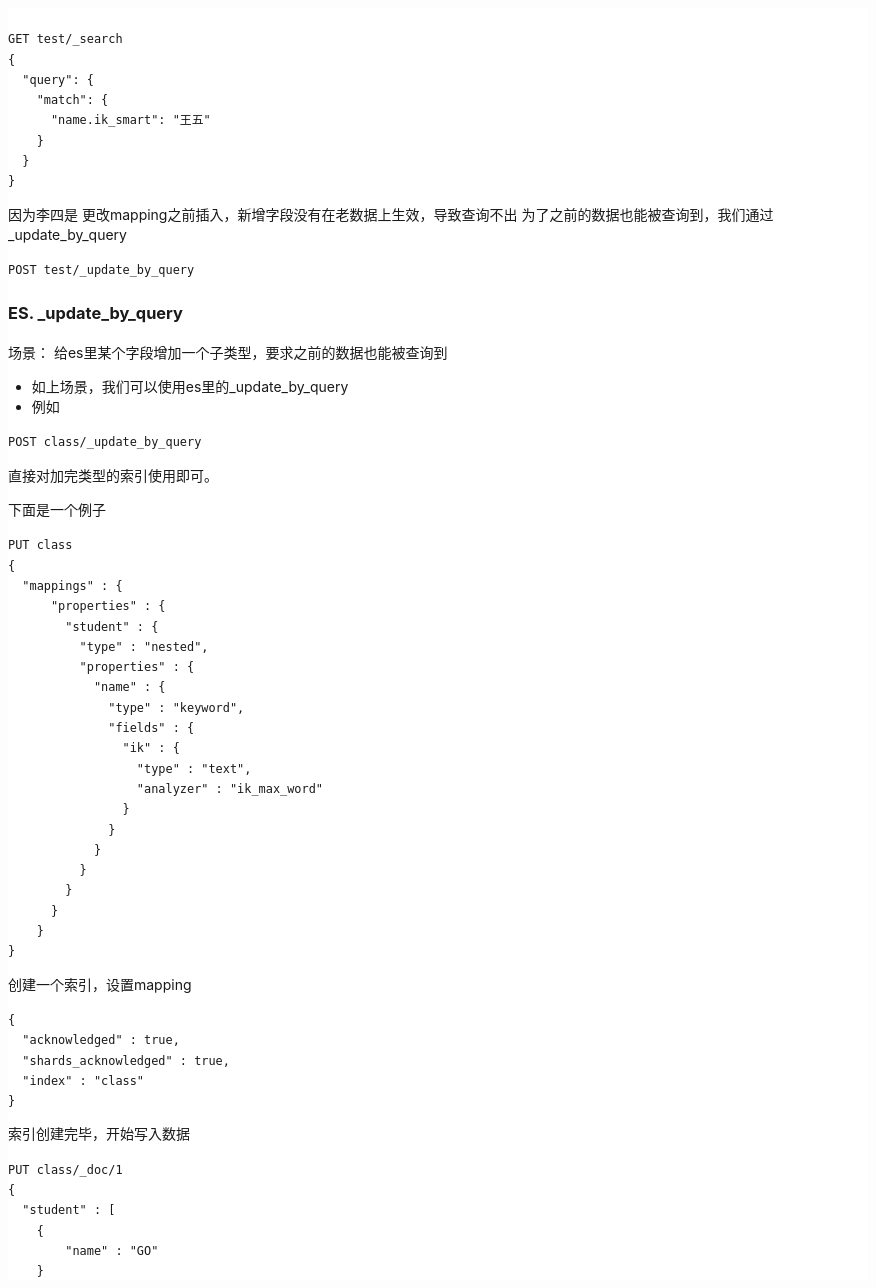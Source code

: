 ```

GET test/_search
{
  "query": {
    "match": {
      "name.ik_smart": "王五"
    }
  }
}
```
因为李四是 更改mapping之前插入，新增字段没有在老数据上生效，导致查询不出
为了之前的数据也能被查询到，我们通过 _update_by_query
```
POST test/_update_by_query
```

### ES. _update_by_query
场景： 给es里某个字段增加一个子类型，要求之前的数据也能被查询到
- 如上场景，我们可以使用es里的_update_by_query
- 例如
```
POST class/_update_by_query
```
直接对加完类型的索引使用即可。

下面是一个例子
```
PUT class
{
  "mappings" : {
      "properties" : {
        "student" : {
          "type" : "nested",
          "properties" : {
            "name" : {
              "type" : "keyword",
              "fields" : {
                "ik" : {
                  "type" : "text",
                  "analyzer" : "ik_max_word"
                }
              }
            }
          }
        }
      }
    }
}
```
创建一个索引，设置mapping
```
{
  "acknowledged" : true,
  "shards_acknowledged" : true,
  "index" : "class"
}
```
索引创建完毕，开始写入数据
```
PUT class/_doc/1
{
  "student" : [
    {
        "name" : "GO"
    }
```